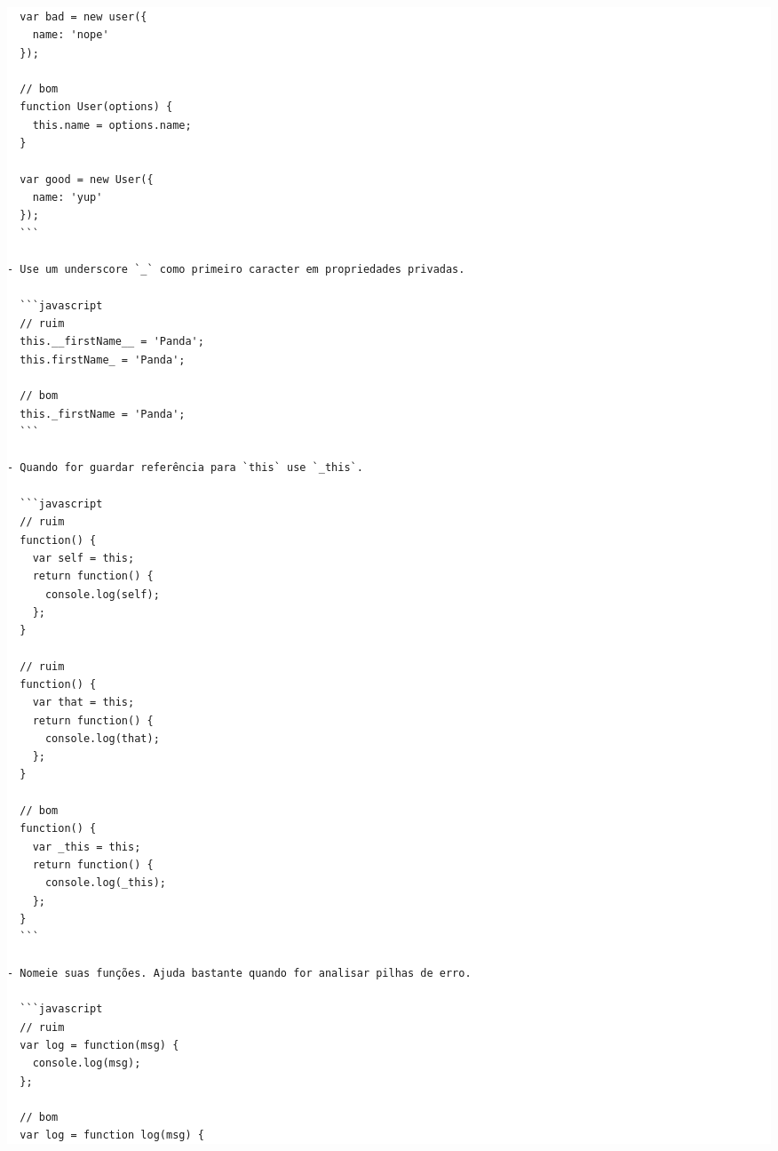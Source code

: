  ```
    var bad = new user({
      name: 'nope'
    });

    // bom
    function User(options) {
      this.name = options.name;
    }

    var good = new User({
      name: 'yup'
    });
    ```

  - Use um underscore `_` como primeiro caracter em propriedades privadas.

    ```javascript
    // ruim
    this.__firstName__ = 'Panda';
    this.firstName_ = 'Panda';

    // bom
    this._firstName = 'Panda';
    ```

  - Quando for guardar referência para `this` use `_this`.

    ```javascript
    // ruim
    function() {
      var self = this;
      return function() {
        console.log(self);
      };
    }

    // ruim
    function() {
      var that = this;
      return function() {
        console.log(that);
      };
    }

    // bom
    function() {
      var _this = this;
      return function() {
        console.log(_this);
      };
    }
    ```

  - Nomeie suas funções. Ajuda bastante quando for analisar pilhas de erro.

    ```javascript
    // ruim
    var log = function(msg) {
      console.log(msg);
    };

    // bom
    var log = function log(msg) {
  ```